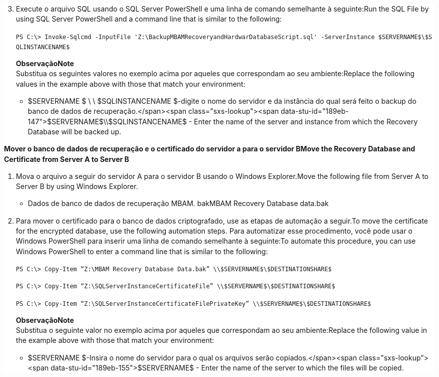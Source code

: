 

3.  <span data-ttu-id="189eb-144">Execute o arquivo SQL usando o SQL Server PowerShell e uma linha de comando semelhante à seguinte:</span><span class="sxs-lookup"><span data-stu-id="189eb-144">Run the SQL File by using SQL Server PowerShell and a command line that is similar to the following:</span></span>

    `PS C:\> Invoke-Sqlcmd -InputFile 'Z:\BackupMBAMRecoveryandHardwarDatabaseScript.sql' -ServerInstance $SERVERNAME$\$SQLINSTANCENAME$`

    **<span data-ttu-id="189eb-145">Observação</span><span class="sxs-lookup"><span data-stu-id="189eb-145">Note</span></span>**  
    <span data-ttu-id="189eb-146">Substitua os seguintes valores no exemplo acima por aqueles que correspondam ao seu ambiente:</span><span class="sxs-lookup"><span data-stu-id="189eb-146">Replace the following values in the example above with those that match your environment:</span></span>

    -   <span data-ttu-id="189eb-147">$SERVERNAME $ \ \ $SQLINSTANCENAME $-digite o nome do servidor e da instância do qual será feito o backup do banco de dados de recuperação.</span><span class="sxs-lookup"><span data-stu-id="189eb-147">$SERVERNAME$\\$SQLINSTANCENAME$ - Enter the name of the server and instance from which the Recovery Database will be backed up.</span></span>



**<span data-ttu-id="189eb-148">Mover o banco de dados de recuperação e o certificado do servidor a para o servidor B</span><span class="sxs-lookup"><span data-stu-id="189eb-148">Move the Recovery Database and Certificate from Server A to Server B</span></span>**

1.  <span data-ttu-id="189eb-149">Mova o arquivo a seguir do servidor A para o servidor B usando o Windows Explorer.</span><span class="sxs-lookup"><span data-stu-id="189eb-149">Move the following file from Server A to Server B by using Windows Explorer.</span></span>

    -   <span data-ttu-id="189eb-150">Dados de banco de dados de recuperação MBAM. bak</span><span class="sxs-lookup"><span data-stu-id="189eb-150">MBAM Recovery Database data.bak</span></span>

2.  <span data-ttu-id="189eb-151">Para mover o certificado para o banco de dados criptografado, use as etapas de automação a seguir.</span><span class="sxs-lookup"><span data-stu-id="189eb-151">To move the certificate for the encrypted database, use the following automation steps.</span></span> <span data-ttu-id="189eb-152">Para automatizar esse procedimento, você pode usar o Windows PowerShell para inserir uma linha de comando semelhante à seguinte:</span><span class="sxs-lookup"><span data-stu-id="189eb-152">To automate this procedure, you can use Windows PowerShell to enter a command line that is similar to the following:</span></span>

    `PS C:\> Copy-Item “Z:\MBAM Recovery Database Data.bak” \\$SERVERNAME$\$DESTINATIONSHARE$`

    `PS C:\> Copy-Item “Z:\SQLServerInstanceCertificateFile” \\$SERVERNAME$\$DESTINATIONSHARE$`

    `PS C:\> Copy-Item “Z:\SQLServerInstanceCertificateFilePrivateKey” \\$SERVERNAME$\$DESTINATIONSHARE$`

    **<span data-ttu-id="189eb-153">Observação</span><span class="sxs-lookup"><span data-stu-id="189eb-153">Note</span></span>**  
    <span data-ttu-id="189eb-154">Substitua o seguinte valor no exemplo acima por aqueles que correspondam ao seu ambiente:</span><span class="sxs-lookup"><span data-stu-id="189eb-154">Replace the following value in the example above with those that match your environment:</span></span>

    -   <span data-ttu-id="189eb-155">$SERVERNAME $-Insira o nome do servidor para o qual os arquivos serão copiados.</span><span class="sxs-lookup"><span data-stu-id="189eb-155">$SERVERNAME$ - Enter the name of the server to which the files will be copied.</span></span>
